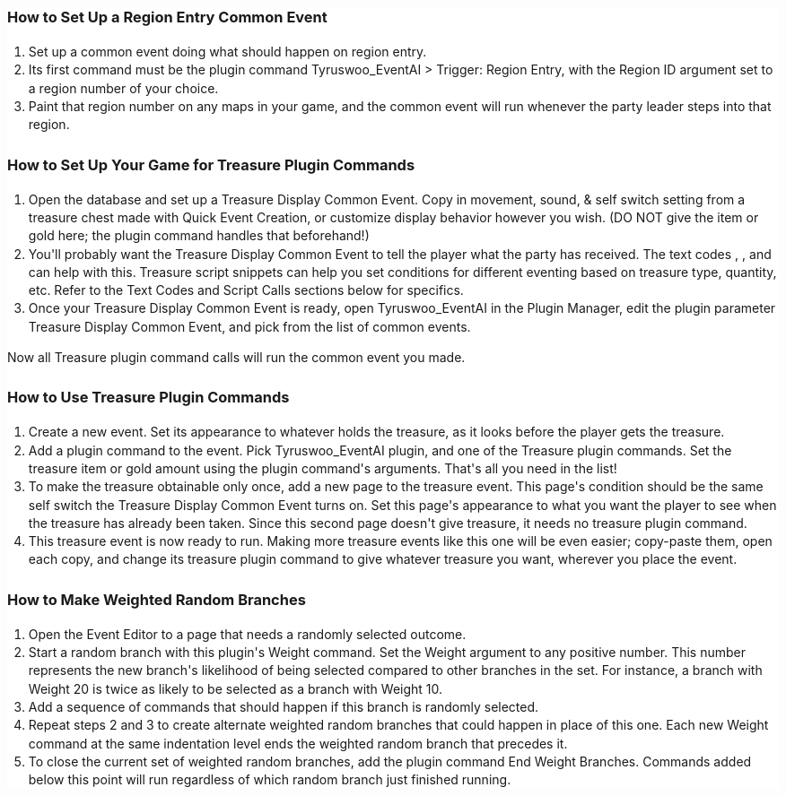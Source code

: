 ### How to Set Up a Region Entry Common Event
1. Set up a common event doing what should happen on region entry.
2. Its first command must be the plugin command Tyruswoo_EventAI >
   Trigger: Region Entry, with the Region ID argument set to a region
   number of your choice.
3. Paint that region number on any maps in your game, and the common event
   will run whenever the party leader steps into that region.

### How to Set Up Your Game for Treasure Plugin Commands
1. Open the database and set up a Treasure Display Common Event.
   Copy in movement, sound, & self switch setting from a treasure
   chest made with Quick Event Creation, or customize display behavior
   however you wish. (DO NOT give the item or gold here; the plugin command
   handles that beforehand!)
2. You'll probably want the Treasure Display Common Event to tell the player
   what the party has received. The text codes <TreasureName>,
   <TreasureAmount>, and <TreasureIcon> can help with this.
   Treasure script snippets can help you set conditions for different
   eventing based on treasure type, quantity, etc. Refer to the Text Codes
   and Script Calls sections below for specifics.
3. Once your Treasure Display Common Event is ready, open Tyruswoo_EventAI
   in the Plugin Manager, edit the plugin parameter Treasure Display Common
   Event, and pick from the list of common events.

Now all Treasure plugin command calls will run the common event you made.

### How to Use Treasure Plugin Commands
1. Create a new event. Set its appearance to whatever holds the treasure,
   as it looks before the player gets the treasure.
2. Add a plugin command to the event. Pick Tyruswoo_EventAI plugin, and one
   of the Treasure plugin commands. Set the treasure item or gold amount
   using the plugin command's arguments. That's all you need in the list!
3. To make the treasure obtainable only once, add a new page to the treasure
   event. This page's condition should be the same self switch the Treasure
   Display Common Event turns on. Set this page's appearance to what you
   want the player to see when the treasure has already been taken. Since
   this second page doesn't give treasure, it needs no treasure plugin
   command.
4. This treasure event is now ready to run. Making more treasure events
   like this one will be even easier; copy-paste them, open each copy, and
   change its treasure plugin command to give whatever treasure you want,
   wherever you place the event.

### How to Make Weighted Random Branches
1. Open the Event Editor to a page that needs a randomly selected outcome.
2. Start a random branch with this plugin's Weight command. Set the Weight
   argument to any positive number. This number represents the new branch's
   likelihood of being selected compared to other branches in the set.
   For instance, a branch with Weight 20 is twice as likely to be selected
   as a branch with Weight 10.
3. Add a sequence of commands that should happen if this branch is randomly
   selected.
4. Repeat steps 2 and 3 to create alternate weighted random branches that
   could happen in place of this one. Each new Weight command at the same
   indentation level ends the weighted random branch that precedes it.
5. To close the current set of weighted random branches, add the plugin
   command End Weight Branches. Commands added below this point will run
   regardless of which random branch just finished running.
